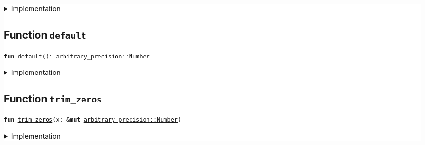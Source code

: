 

<details><summary>Implementation</summary></details>

<a id="0x1_arbitrary_precision_default"></a>

## Function `default`



<pre><code><b>fun</b> <a href="arbitrary_precision.md#0x1_arbitrary_precision_default">default</a>(): <a href="arbitrary_precision.md#0x1_arbitrary_precision_Number">arbitrary_precision::Number</a>
</code></pre>



<details><summary>Implementation</summary></details>

<a id="0x1_arbitrary_precision_trim_zeros"></a>

## Function `trim_zeros`



<pre><code><b>fun</b> <a href="arbitrary_precision.md#0x1_arbitrary_precision_trim_zeros">trim_zeros</a>(x: &<b>mut</b> <a href="arbitrary_precision.md#0x1_arbitrary_precision_Number">arbitrary_precision::Number</a>)
</code></pre>



<details><summary>Implementation</summary></details>


[move-book]: https://aptos.dev/move/book/SUMMARY
